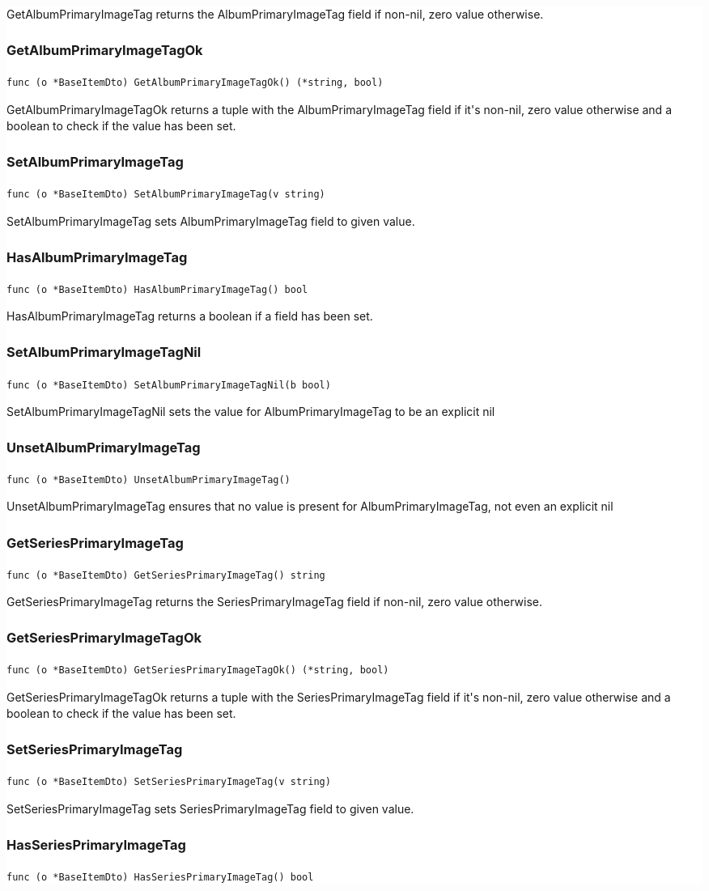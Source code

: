 GetAlbumPrimaryImageTag returns the AlbumPrimaryImageTag field if non-nil, zero value otherwise.

### GetAlbumPrimaryImageTagOk

`func (o *BaseItemDto) GetAlbumPrimaryImageTagOk() (*string, bool)`

GetAlbumPrimaryImageTagOk returns a tuple with the AlbumPrimaryImageTag field if it's non-nil, zero value otherwise
and a boolean to check if the value has been set.

### SetAlbumPrimaryImageTag

`func (o *BaseItemDto) SetAlbumPrimaryImageTag(v string)`

SetAlbumPrimaryImageTag sets AlbumPrimaryImageTag field to given value.

### HasAlbumPrimaryImageTag

`func (o *BaseItemDto) HasAlbumPrimaryImageTag() bool`

HasAlbumPrimaryImageTag returns a boolean if a field has been set.

### SetAlbumPrimaryImageTagNil

`func (o *BaseItemDto) SetAlbumPrimaryImageTagNil(b bool)`

 SetAlbumPrimaryImageTagNil sets the value for AlbumPrimaryImageTag to be an explicit nil

### UnsetAlbumPrimaryImageTag
`func (o *BaseItemDto) UnsetAlbumPrimaryImageTag()`

UnsetAlbumPrimaryImageTag ensures that no value is present for AlbumPrimaryImageTag, not even an explicit nil
### GetSeriesPrimaryImageTag

`func (o *BaseItemDto) GetSeriesPrimaryImageTag() string`

GetSeriesPrimaryImageTag returns the SeriesPrimaryImageTag field if non-nil, zero value otherwise.

### GetSeriesPrimaryImageTagOk

`func (o *BaseItemDto) GetSeriesPrimaryImageTagOk() (*string, bool)`

GetSeriesPrimaryImageTagOk returns a tuple with the SeriesPrimaryImageTag field if it's non-nil, zero value otherwise
and a boolean to check if the value has been set.

### SetSeriesPrimaryImageTag

`func (o *BaseItemDto) SetSeriesPrimaryImageTag(v string)`

SetSeriesPrimaryImageTag sets SeriesPrimaryImageTag field to given value.

### HasSeriesPrimaryImageTag

`func (o *BaseItemDto) HasSeriesPrimaryImageTag() bool`
